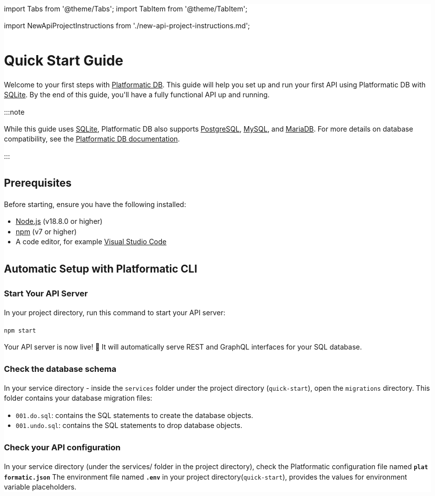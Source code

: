 import Tabs from '@theme/Tabs';
import TabItem from '@theme/TabItem';

import NewApiProjectInstructions from './new-api-project-instructions.md';

# Quick Start Guide

Welcome to your first steps with [Platformatic DB](/docs/reference/db/introduction.md). This guide will help you set up and run your first API using Platformatic DB with [SQLite](https://www.sqlite.org/). By the end of this guide, you'll have a fully functional API up and running.

:::note

While this guide uses [SQLite](https://www.sqlite.org/), Platformatic DB also supports [PostgreSQL](https://www.postgresql.org/), [MySQL](https://www.mysql.com/), and [MariaDB](https://mariadb.org/). For more details on database compatibility, see the [Platformatic DB documentation](/docs/reference/db/introduction.md).

:::

## Prerequisites

Before starting, ensure you have the following installed:
- [Node.js](https://nodejs.org/) (v18.8.0 or higher)
- [npm](https://docs.npmjs.com/cli/) (v7 or higher)
- A code editor, for example [Visual Studio Code](https://code.visualstudio.com/)

## Automatic Setup with Platformatic CLI

<NewApiProjectInstructions/>

### Start Your API Server

In your project directory, run this command to start your API server:

```bash
npm start
```

Your API server is now live! 🌟 It will automatically serve REST and GraphQL interfaces for your SQL database.

### Check the database schema

In your service directory - inside the `services` folder under the project directory (`quick-start`), open the `migrations` directory. This folder contains your database migration files: 

- `001.do.sql`: contains the SQL statements to create the database objects.
- `001.undo.sql`: contains the SQL statements to drop database objects. 

### Check your API configuration

In your service directory (under the services/ folder in the project directory), check the
Platformatic configuration file named **`platformatic.json`**
The environment file named **`.env`** in your project directory(`quick-start`),
provides the values for environment variable placeholders.
